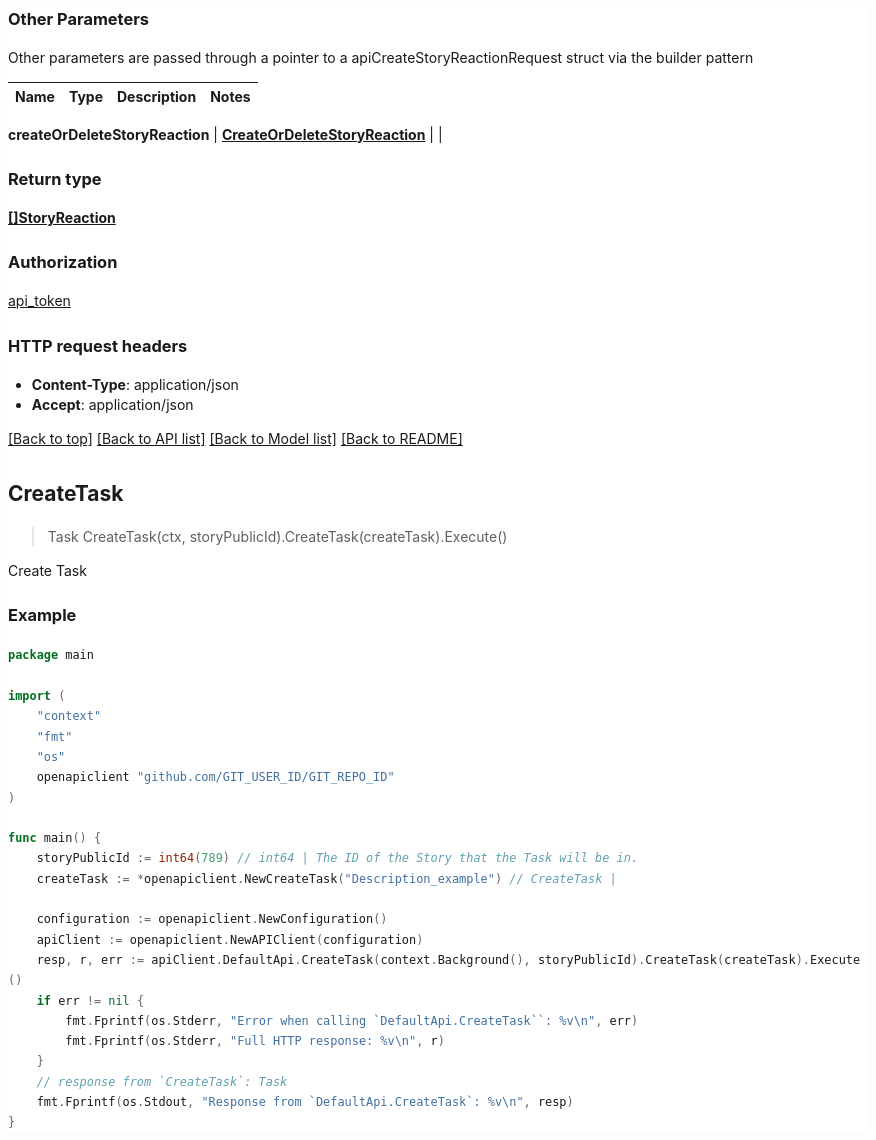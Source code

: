 ### Other Parameters

Other parameters are passed through a pointer to a apiCreateStoryReactionRequest struct via the builder pattern


Name | Type | Description  | Notes
------------- | ------------- | ------------- | -------------


 **createOrDeleteStoryReaction** | [**CreateOrDeleteStoryReaction**](CreateOrDeleteStoryReaction.md) |  | 

### Return type

[**[]StoryReaction**](StoryReaction.md)

### Authorization

[api_token](../README.md#api_token)

### HTTP request headers

- **Content-Type**: application/json
- **Accept**: application/json

[[Back to top]](#) [[Back to API list]](../README.md#documentation-for-api-endpoints)
[[Back to Model list]](../README.md#documentation-for-models)
[[Back to README]](../README.md)


## CreateTask

> Task CreateTask(ctx, storyPublicId).CreateTask(createTask).Execute()

Create Task



### Example

```go
package main

import (
    "context"
    "fmt"
    "os"
    openapiclient "github.com/GIT_USER_ID/GIT_REPO_ID"
)

func main() {
    storyPublicId := int64(789) // int64 | The ID of the Story that the Task will be in.
    createTask := *openapiclient.NewCreateTask("Description_example") // CreateTask | 

    configuration := openapiclient.NewConfiguration()
    apiClient := openapiclient.NewAPIClient(configuration)
    resp, r, err := apiClient.DefaultApi.CreateTask(context.Background(), storyPublicId).CreateTask(createTask).Execute()
    if err != nil {
        fmt.Fprintf(os.Stderr, "Error when calling `DefaultApi.CreateTask``: %v\n", err)
        fmt.Fprintf(os.Stderr, "Full HTTP response: %v\n", r)
    }
    // response from `CreateTask`: Task
    fmt.Fprintf(os.Stdout, "Response from `DefaultApi.CreateTask`: %v\n", resp)
}
```
